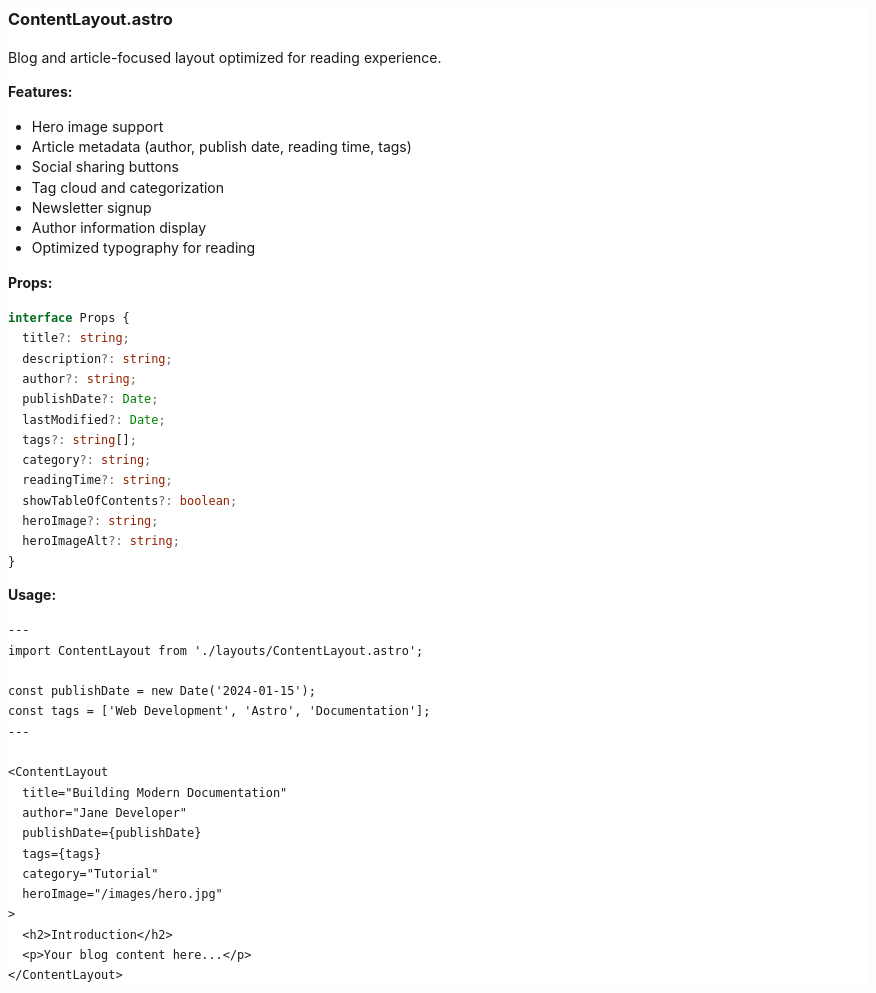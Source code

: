 ```astro
```

### ContentLayout.astro

Blog and article-focused layout optimized for reading experience.

**Features:**

- Hero image support
- Article metadata (author, publish date, reading time, tags)
- Social sharing buttons
- Tag cloud and categorization
- Newsletter signup
- Author information display
- Optimized typography for reading

**Props:**

```typescript
interface Props {
  title?: string;
  description?: string;
  author?: string;
  publishDate?: Date;
  lastModified?: Date;
  tags?: string[];
  category?: string;
  readingTime?: string;
  showTableOfContents?: boolean;
  heroImage?: string;
  heroImageAlt?: string;
}
```

**Usage:**

```astro
---
import ContentLayout from './layouts/ContentLayout.astro';

const publishDate = new Date('2024-01-15');
const tags = ['Web Development', 'Astro', 'Documentation'];
---

<ContentLayout
  title="Building Modern Documentation"
  author="Jane Developer"
  publishDate={publishDate}
  tags={tags}
  category="Tutorial"
  heroImage="/images/hero.jpg"
>
  <h2>Introduction</h2>
  <p>Your blog content here...</p>
</ContentLayout>
```
